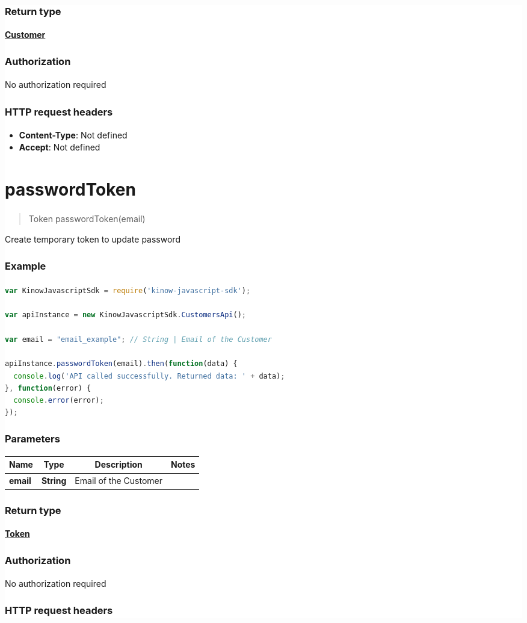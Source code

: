 ### Return type

[**Customer**](Customer.md)

### Authorization

No authorization required

### HTTP request headers

 - **Content-Type**: Not defined
 - **Accept**: Not defined

<a name="passwordToken"></a>
# **passwordToken**
> Token passwordToken(email)



Create temporary token to update password

### Example
```javascript
var KinowJavascriptSdk = require('kinow-javascript-sdk');

var apiInstance = new KinowJavascriptSdk.CustomersApi();

var email = "email_example"; // String | Email of the Customer

apiInstance.passwordToken(email).then(function(data) {
  console.log('API called successfully. Returned data: ' + data);
}, function(error) {
  console.error(error);
});

```

### Parameters

Name | Type | Description  | Notes
------------- | ------------- | ------------- | -------------
 **email** | **String**| Email of the Customer | 

### Return type

[**Token**](Token.md)

### Authorization

No authorization required

### HTTP request headers
